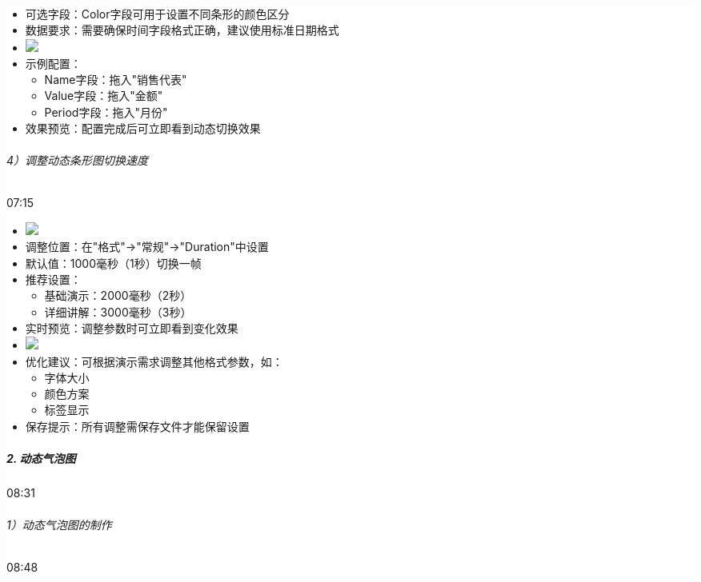 - 可选字段：Color字段可用于设置不同条形的颜色区分
- 数据要求：需要确保时间字段格式正确，建议使用标准日期格式
- ![](https://bdct01.baidupcs.com/file/p-9e6384b89ff8160990ef371d7fbf0bd0-40-2025042100-10?bkt=en-3de6f374fcad9f514a94920d227b7f50&fid=282335-250528-&time=1750106583&sign=FDTAXUVGEQlBHSKfWqij-GBWOGYTBgG0KqHy7wNbwoLTVMyJyK6xE-Vr%2FXz8JUzKe22nFU%2BKnFWDwWv40%3D&to=139&size=10&sta_dx=10&sta_cs=0&sta_ft=&sta_ct=7&sta_mt=7&fm2=MH%2CBaoding%2CAnywhere%2C%2C%E5%B9%BF%E4%B8%9C%2Cct&ctime=0&mtime=0&dt3=0&resv0=-1&resv1=0&resv2=rlim&resv3=5&resv4=10&vuk=0&iv=2&vl=0&htype=&randtype=&newver=1&newfm=1&secfm=1&flow_ver=3&pkey=en-4b222d39e391afa6e2bde50a648173bfc673ef44c13b81d42a4d1dff317c38a446af06c3e2b2794f52854cdb1ae4185373268e020c771a30305a5e1275657320&expires=8h&r=899612994&vbdid=-&fin=p-9e6384b89ff8160990ef371d7fbf0bd0-40-2025042100-10&fn=p-9e6384b89ff8160990ef371d7fbf0bd0-40-2025042100-10&rtype=1&dp-logid=418995774464957235&dp-callid=0.1&hps=1&tsl=0&csl=0&fsl=-1&csign=dmayhhcqdS1jXSxjkf6DN1P7N8o%3D&so=0&ut=1&uter=-1&serv=-1&uc=872353635&ti=5eee304bbb22b9c27a377af76334b882c7be87620d5c0789305a5e1275657320&hflag=30&from_type=&adg=n&reqlabel=250528_n_8028d1ac63445e135c23c1f1d727f4fa_0_c500f6e7a284206ac4254b8a3adf7bbe&chkv=5&bid=250528&by=themis)
- 示例配置：
    - Name字段：拖入"销售代表"
    - Value字段：拖入"金额"
    - Period字段：拖入"月份"
- 效果预览：配置完成后可立即看到动态切换效果
###### 4）调整动态条形图切换速度
07:15
- ![](https://bdct01.baidupcs.com/file/p-9e6384b89ff8160990ef371d7fbf0bd0-40-2025042100-11?bkt=en-3de6f374fcad9f514a94920d227b7f50&fid=282335-250528-&time=1750106583&sign=FDTAXUVGEQlBHSKfWqij-GBWOGYTBgG0KqHy7wNbwoLTVMyJyK6xE-EafT6gKsoPEJ%2FUtK519E4oiCl2U%3D&to=139&size=10&sta_dx=10&sta_cs=0&sta_ft=&sta_ct=7&sta_mt=7&fm2=MH%2CBaoding%2CAnywhere%2C%2C%E5%B9%BF%E4%B8%9C%2Cct&ctime=0&mtime=0&dt3=0&resv0=-1&resv1=0&resv2=rlim&resv3=5&resv4=10&vuk=0&iv=2&vl=0&htype=&randtype=&newver=1&newfm=1&secfm=1&flow_ver=3&pkey=en-5a913ba890703dd0b6e7ec37a79f83fe14f27e2b4c21b859efc6286b4ac9d51ae7b8f85b89cb74ed3a530eeb452c9cbe9aae0d8647f38115305a5e1275657320&expires=8h&r=900770073&vbdid=-&fin=p-9e6384b89ff8160990ef371d7fbf0bd0-40-2025042100-11&fn=p-9e6384b89ff8160990ef371d7fbf0bd0-40-2025042100-11&rtype=1&dp-logid=418995774464957235&dp-callid=0.1&hps=1&tsl=0&csl=0&fsl=-1&csign=dmayhhcqdS1jXSxjkf6DN1P7N8o%3D&so=0&ut=1&uter=-1&serv=-1&uc=872353635&ti=7717645f262844cad63a337261ba09ef150047b9540bb27c&hflag=30&from_type=&adg=n&reqlabel=250528_n_8028d1ac63445e135c23c1f1d727f4fa_0_c500f6e7a284206ac4254b8a3adf7bbe&chkv=5&bid=250528&by=themis)
- 调整位置：在"格式"→"常规"→"Duration"中设置
- 默认值：1000毫秒（1秒）切换一帧
- 推荐设置：
    - 基础演示：2000毫秒（2秒）
    - 详细讲解：3000毫秒（3秒）
- 实时预览：调整参数时可立即看到变化效果
- ![](https://bdct01.baidupcs.com/file/p-9e6384b89ff8160990ef371d7fbf0bd0-40-2025042100-12?bkt=en-3de6f374fcad9f514a94920d227b7f50&fid=282335-250528-&time=1750106583&sign=FDTAXUVGEQlBHSKfWqij-GBWOGYTBgG0KqHy7wNbwoLTVMyJyK6xE-qm94rZ3wlNAzJuwLG12k4uqMS1E%3D&to=139&size=10&sta_dx=10&sta_cs=0&sta_ft=&sta_ct=7&sta_mt=7&fm2=MH%2CBaoding%2CAnywhere%2C%2C%E5%B9%BF%E4%B8%9C%2Cct&ctime=0&mtime=0&dt3=0&resv0=-1&resv1=0&resv2=rlim&resv3=5&resv4=10&vuk=0&iv=2&vl=0&htype=&randtype=&newver=1&newfm=1&secfm=1&flow_ver=3&pkey=en-991d593654bd112388904ff79052b65133587fd5bdfeb98ba783074bee5fab948096c95229cbe1f12e53f4ed7a50b07f3f62bea9b88a798a305a5e1275657320&expires=8h&r=190526508&vbdid=-&fin=p-9e6384b89ff8160990ef371d7fbf0bd0-40-2025042100-12&fn=p-9e6384b89ff8160990ef371d7fbf0bd0-40-2025042100-12&rtype=1&dp-logid=418995774464957235&dp-callid=0.1&hps=1&tsl=0&csl=0&fsl=-1&csign=dmayhhcqdS1jXSxjkf6DN1P7N8o%3D&so=0&ut=1&uter=-1&serv=-1&uc=872353635&ti=5eee304bbb22b9c2b6e12d2bd14114dd6a78db1652cb223dc48031c257b32a4e&hflag=30&from_type=&adg=n&reqlabel=250528_n_8028d1ac63445e135c23c1f1d727f4fa_0_c500f6e7a284206ac4254b8a3adf7bbe&chkv=5&bid=250528&by=themis)
- 优化建议：可根据演示需求调整其他格式参数，如：
    - 字体大小
    - 颜色方案
    - 标签显示
- 保存提示：所有调整需保存文件才能保留设置
##### 2. 动态气泡图
08:31
###### 1）动态气泡图的制作
08:48